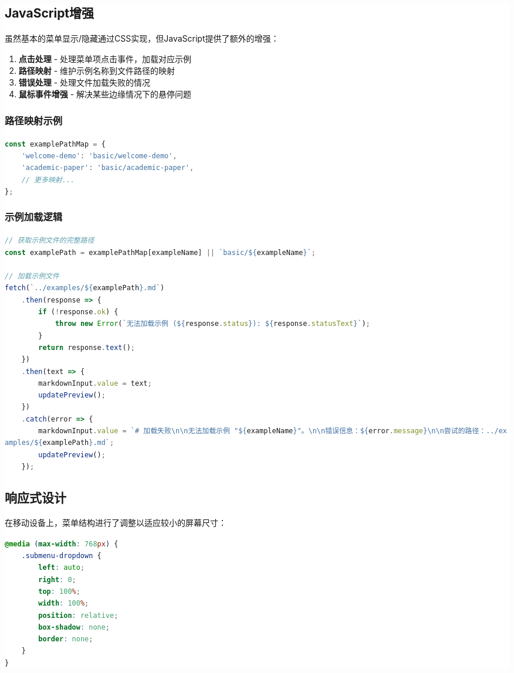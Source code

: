 ## JavaScript增强

虽然基本的菜单显示/隐藏通过CSS实现，但JavaScript提供了额外的增强：

1. **点击处理** - 处理菜单项点击事件，加载对应示例
2. **路径映射** - 维护示例名称到文件路径的映射
3. **错误处理** - 处理文件加载失败的情况
4. **鼠标事件增强** - 解决某些边缘情况下的悬停问题

### 路径映射示例

```javascript
const examplePathMap = {
    'welcome-demo': 'basic/welcome-demo',
    'academic-paper': 'basic/academic-paper',
    // 更多映射...
};
```

### 示例加载逻辑

```javascript
// 获取示例文件的完整路径
const examplePath = examplePathMap[exampleName] || `basic/${exampleName}`;
            
// 加载示例文件
fetch(`../examples/${examplePath}.md`)
    .then(response => {
        if (!response.ok) {
            throw new Error(`无法加载示例 (${response.status}): ${response.statusText}`);
        }
        return response.text();
    })
    .then(text => {
        markdownInput.value = text;
        updatePreview();
    })
    .catch(error => {
        markdownInput.value = `# 加载失败\n\n无法加载示例 "${exampleName}"。\n\n错误信息：${error.message}\n\n尝试的路径：../examples/${examplePath}.md`;
        updatePreview();
    });
```

## 响应式设计

在移动设备上，菜单结构进行了调整以适应较小的屏幕尺寸：

```css
@media (max-width: 768px) {
    .submenu-dropdown {
        left: auto;
        right: 0;
        top: 100%;
        width: 100%;
        position: relative;
        box-shadow: none;
        border: none;
    }
}
```
